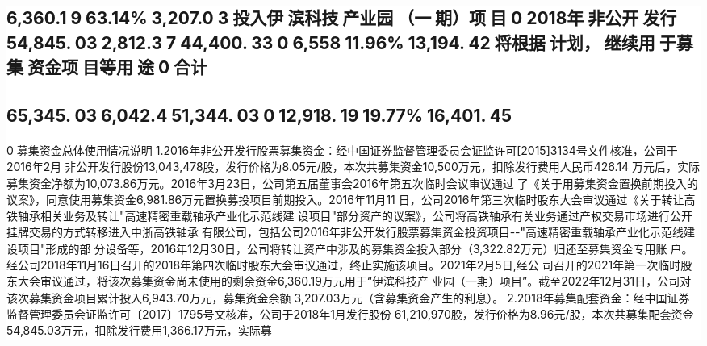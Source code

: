 6,360.1
9
63.14%
3,207.0
3
投入伊
滨科技
产业园
（一
期）项
目
0
2018年
非公开
发行
54,845.
03
2,812.3
7
44,400.
33
0
6,558
11.96%
13,194.
42
将根据
计划，
继续用
于募集
资金项
目等用
途
0
合计
--
65,345.
03
6,042.4
51,344.
03
0
12,918.
19
19.77%
16,401.
45
--
0
募集资金总体使用情况说明
1.2016年非公开发行股票募集资金：经中国证券监督管理委员会证监许可[2015]3134号文件核准，公司于2016年2月
非公开发行股份13,043,478股，发行价格为8.05元/股，本次共募集资金10,500万元，扣除发行费用人民币426.14
万元后，实际募集资金净额为10,073.86万元。2016年3月23日，公司第五届董事会2016年第五次临时会议审议通过
了《关于用募集资金置换前期投入的议案》，同意使用募集资金6,981.86万元置换募投项目前期投入。2016年11月11
日，公司2016年第三次临时股东大会审议通过《关于转让高铁轴承相关业务及转让"高速精密重载轴承产业化示范线建
设项目"部分资产的议案》，公司将高铁轴承有关业务通过产权交易市场进行公开挂牌交易的方式转移进入中浙高铁轴承
有限公司，包括公司2016年非公开发行股票募集资金投资项目--"高速精密重载轴承产业化示范线建设项目"形成的部
分设备等，2016年12月30日，公司将转让资产中涉及的募集资金投入部分（3,322.82万元）归还至募集资金专用账
户。经公司2018年11月16日召开的2018年第四次临时股东大会审议通过，终止实施该项目。2021年2月5日,经公
司召开的2021年第一次临时股东大会审议通过，将该次募集资金尚未使用的剩余资金6,360.19万元用于“伊滨科技产
业园（一期）项目”。截至2022年12月31日，公司对该次募集资金项目累计投入6,943.70万元，募集资金余额
3,207.03万元（含募集资金产生的利息）。
2.2018年募集配套资金：经中国证券监督管理委员会证监许可〔2017〕1795号文核准，公司于2018年1月发行股份
61,210,970股，发行价格为8.96元/股，本次共募集配套资金54,845.03万元，扣除发行费用1,366.17万元，实际募